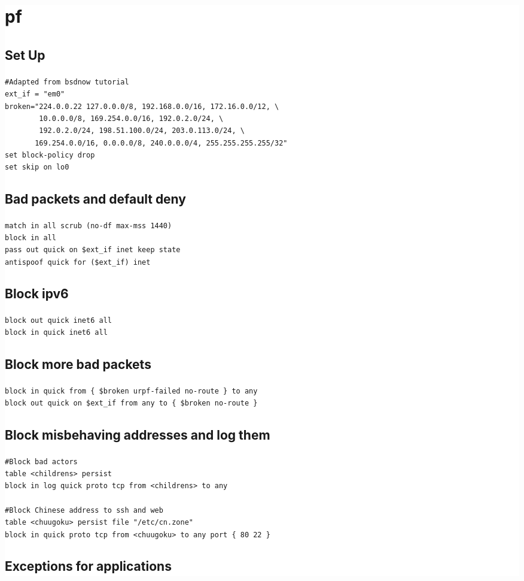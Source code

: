 

# pf



## Set Up

    #Adapted from bsdnow tutorial
    ext_if = "em0"
    broken="224.0.0.22 127.0.0.0/8, 192.168.0.0/16, 172.16.0.0/12, \
            10.0.0.0/8, 169.254.0.0/16, 192.0.2.0/24, \
            192.0.2.0/24, 198.51.100.0/24, 203.0.113.0/24, \
           169.254.0.0/16, 0.0.0.0/8, 240.0.0.0/4, 255.255.255.255/32"
    set block-policy drop
    set skip on lo0



## Bad packets and default deny

    match in all scrub (no-df max-mss 1440)
    block in all
    pass out quick on $ext_if inet keep state
    antispoof quick for ($ext_if) inet



## Block ipv6

    block out quick inet6 all
    block in quick inet6 all



## Block more bad packets

    block in quick from { $broken urpf-failed no-route } to any
    block out quick on $ext_if from any to { $broken no-route }



## Block misbehaving addresses and log them

    #Block bad actors
    table <childrens> persist
    block in log quick proto tcp from <childrens> to any

    #Block Chinese address to ssh and web
    table <chuugoku> persist file "/etc/cn.zone"
    block in quick proto tcp from <chuugoku> to any port { 80 22 }



## Exceptions for applications
